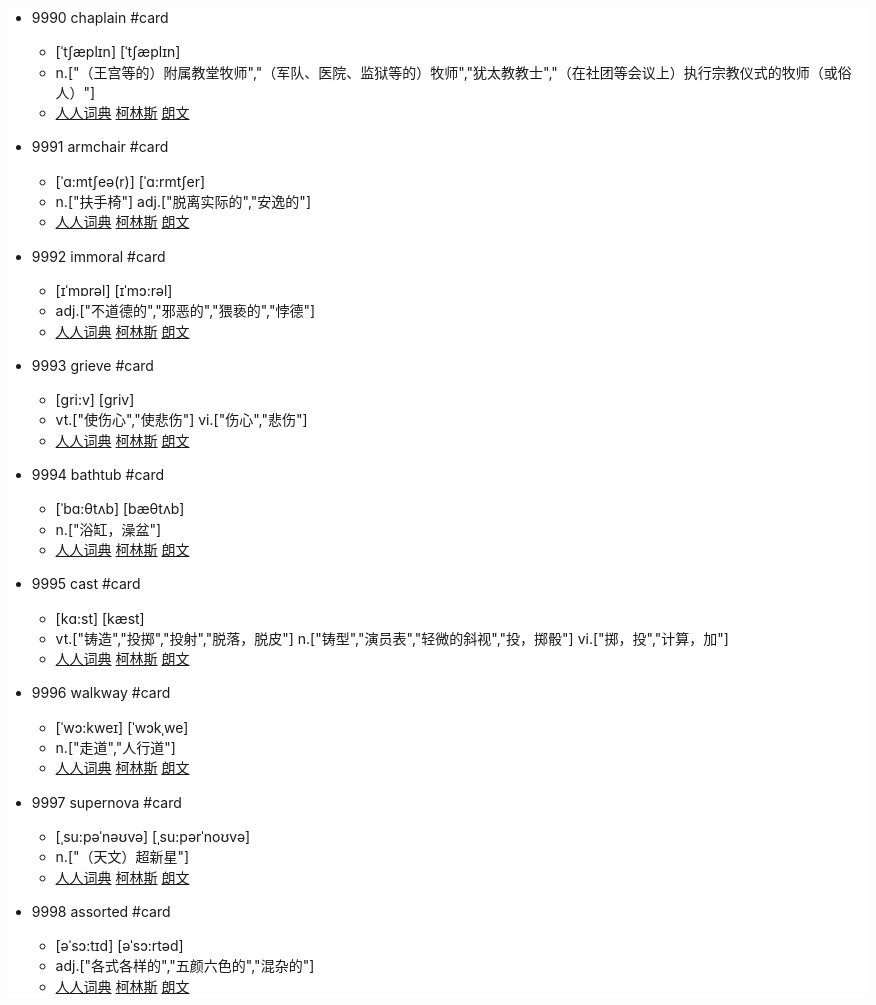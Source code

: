 
- 9990 chaplain #card
  - [ˈtʃæplɪn]  [ˈtʃæplɪn]
  - n.["（王宫等的）附属教堂牧师","（军队、医院、监狱等的）牧师","犹太教教士","（在社团等会议上）执行宗教仪式的牧师（或俗人）"]
  - [人人词典](https://www.91dict.com/words?w=chaplain) [柯林斯](https://www.collinsdictionary.com/zh/dictionary/english/chaplain) [朗文](https://www.ldoceonline.com/dictionary/chaplain)
  

- 9991 armchair #card
  - [ˈɑ:mtʃeə(r)]  [ˈɑ:rmtʃer]
  - n.["扶手椅"]  adj.["脱离实际的","安逸的"]
  - [人人词典](https://www.91dict.com/words?w=armchair) [柯林斯](https://www.collinsdictionary.com/zh/dictionary/english/armchair) [朗文](https://www.ldoceonline.com/dictionary/armchair)
  

- 9992 immoral #card
  - [ɪˈmɒrəl]  [ɪˈmɔ:rəl]
  - adj.["不道德的","邪恶的","猥亵的","悖德"]
  - [人人词典](https://www.91dict.com/words?w=immoral) [柯林斯](https://www.collinsdictionary.com/zh/dictionary/english/immoral) [朗文](https://www.ldoceonline.com/dictionary/immoral)
  

- 9993 grieve #card
  - [gri:v]  [ɡriv]
  - vt.["使伤心","使悲伤"]  vi.["伤心","悲伤"]
  - [人人词典](https://www.91dict.com/words?w=grieve) [柯林斯](https://www.collinsdictionary.com/zh/dictionary/english/grieve) [朗文](https://www.ldoceonline.com/dictionary/grieve)
  

- 9994 bathtub #card
  - [ˈbɑ:θtʌb]  [bæθtʌb]
  - n.["浴缸，澡盆"]
  - [人人词典](https://www.91dict.com/words?w=bathtub) [柯林斯](https://www.collinsdictionary.com/zh/dictionary/english/bathtub) [朗文](https://www.ldoceonline.com/dictionary/bathtub)
  

- 9995 cast #card
  - [kɑ:st]  [kæst]
  - vt.["铸造","投掷","投射","脱落，脱皮"]  n.["铸型","演员表","轻微的斜视","投，掷骰"]  vi.["掷，投","计算，加"]
  - [人人词典](https://www.91dict.com/words?w=cast) [柯林斯](https://www.collinsdictionary.com/zh/dictionary/english/cast) [朗文](https://www.ldoceonline.com/dictionary/cast)
  

- 9996 walkway #card
  - [ˈwɔ:kweɪ]  [ˈwɔkˌwe]
  - n.["走道","人行道"]
  - [人人词典](https://www.91dict.com/words?w=walkway) [柯林斯](https://www.collinsdictionary.com/zh/dictionary/english/walkway) [朗文](https://www.ldoceonline.com/dictionary/walkway)
  

- 9997 supernova #card
  - [ˌsu:pəˈnəʊvə]  [ˌsu:pərˈnoʊvə]
  - n.["（天文）超新星"]
  - [人人词典](https://www.91dict.com/words?w=supernova) [柯林斯](https://www.collinsdictionary.com/zh/dictionary/english/supernova) [朗文](https://www.ldoceonline.com/dictionary/supernova)
  

- 9998 assorted #card
  - [əˈsɔ:tɪd]  [əˈsɔ:rtəd]
  - adj.["各式各样的","五颜六色的","混杂的"]
  - [人人词典](https://www.91dict.com/words?w=assorted) [柯林斯](https://www.collinsdictionary.com/zh/dictionary/english/assorted) [朗文](https://www.ldoceonline.com/dictionary/assorted)
  